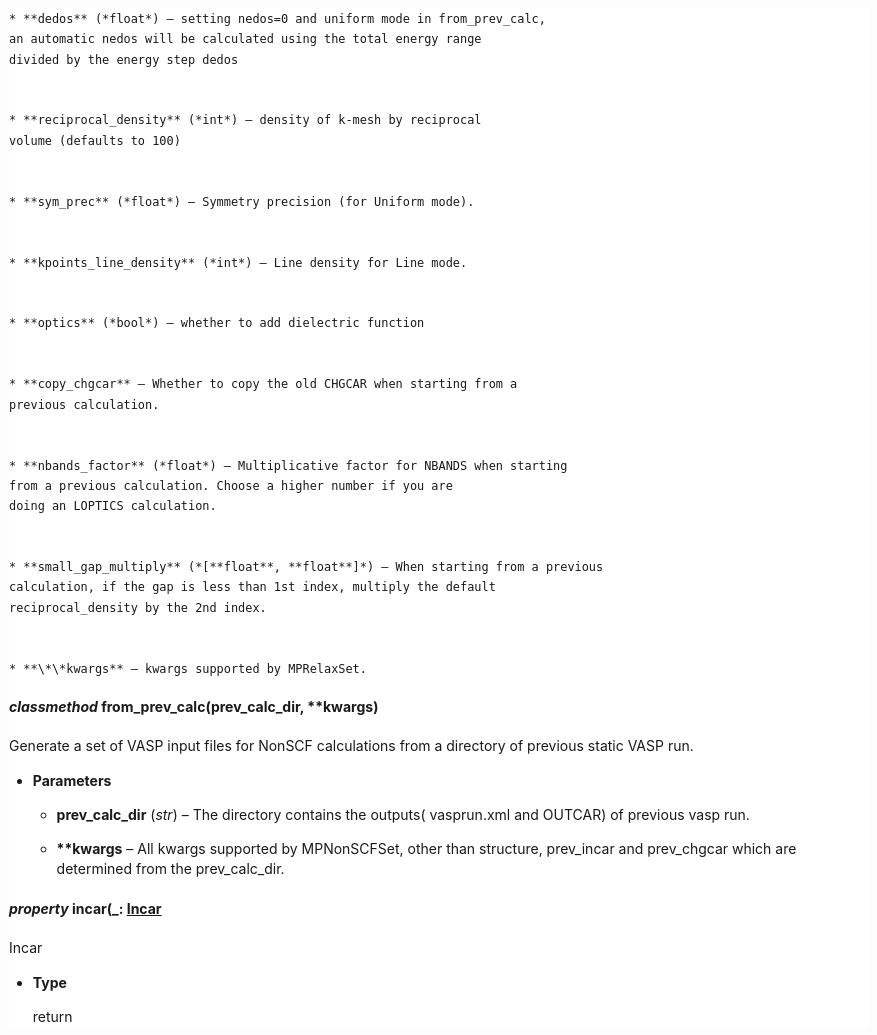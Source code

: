     * **dedos** (*float*) – setting nedos=0 and uniform mode in from_prev_calc,
    an automatic nedos will be calculated using the total energy range
    divided by the energy step dedos


    * **reciprocal_density** (*int*) – density of k-mesh by reciprocal
    volume (defaults to 100)


    * **sym_prec** (*float*) – Symmetry precision (for Uniform mode).


    * **kpoints_line_density** (*int*) – Line density for Line mode.


    * **optics** (*bool*) – whether to add dielectric function


    * **copy_chgcar** – Whether to copy the old CHGCAR when starting from a
    previous calculation.


    * **nbands_factor** (*float*) – Multiplicative factor for NBANDS when starting
    from a previous calculation. Choose a higher number if you are
    doing an LOPTICS calculation.


    * **small_gap_multiply** (*[**float**, **float**]*) – When starting from a previous
    calculation, if the gap is less than 1st index, multiply the default
    reciprocal_density by the 2nd index.


    * **\*\*kwargs** – kwargs supported by MPRelaxSet.



#### _classmethod_ from_prev_calc(prev_calc_dir, \*\*kwargs)
Generate a set of VASP input files for NonSCF calculations from a
directory of previous static VASP run.


* **Parameters**


    * **prev_calc_dir** (*str*) – The directory contains the outputs(
    vasprun.xml and OUTCAR) of previous vasp run.


    * **\*\*kwargs** – All kwargs supported by MPNonSCFSet, other than structure,
    prev_incar and prev_chgcar which are determined from the
    prev_calc_dir.



#### _property_ incar(_: [Incar](pymatgen.io.vasp.inputs.md#pymatgen.io.vasp.inputs.Incar_ )
Incar


* **Type**

    return

